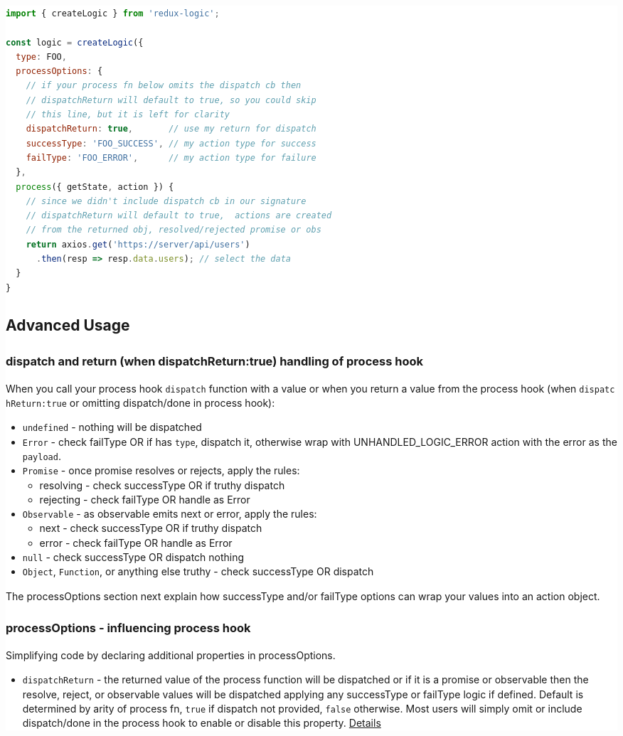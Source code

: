 ```js
import { createLogic } from 'redux-logic';

const logic = createLogic({
  type: FOO,
  processOptions: {
    // if your process fn below omits the dispatch cb then
    // dispatchReturn will default to true, so you could skip
    // this line, but it is left for clarity
    dispatchReturn: true,       // use my return for dispatch
    successType: 'FOO_SUCCESS', // my action type for success
    failType: 'FOO_ERROR',      // my action type for failure
  },
  process({ getState, action }) {
    // since we didn't include dispatch cb in our signature
    // dispatchReturn will default to true,  actions are created
    // from the returned obj, resolved/rejected promise or obs
    return axios.get('https://server/api/users')
      .then(resp => resp.data.users); // select the data
  }
}
```


## Advanced Usage

### dispatch and return (when dispatchReturn:true) handling of process hook

When you call your process hook `dispatch` function with a value or when you return a value from the process hook (when `dispatchReturn:true` or omitting dispatch/done in process hook):

 - `undefined` - nothing will be dispatched
 - `Error` - check failType OR if has `type`, dispatch it, otherwise wrap with UNHANDLED_LOGIC_ERROR action with the error as the `payload`.
 - `Promise` - once promise resolves or rejects, apply the rules:
   - resolving - check successType OR if truthy dispatch
   - rejecting - check failType OR handle as Error
 - `Observable` - as observable emits next or error, apply the rules:
   - next - check successType OR if truthy dispatch
   - error - check failType OR handle as Error
 - `null` - check successType OR dispatch nothing
 - `Object`, `Function`, or anything else truthy - check successType OR dispatch

The processOptions section next explain how successType and/or failType options can wrap your values into an action object.

### processOptions - influencing process hook

Simplifying code by declaring additional properties in processOptions.

 - `dispatchReturn` - the returned value of the process function will be dispatched or if it is a promise or observable then the resolve, reject, or observable values will be dispatched applying any successType or failType logic if defined. Default is determined by arity of process fn, `true` if dispatch not provided, `false` otherwise. Most users will simply omit or include dispatch/done in the process hook to enable or disable this property. [Details](https://github.com/jeffbski/redux-logic/blob/master/docs/api.md#dispatch---multi-dispatching-and-process-variable-signature)
